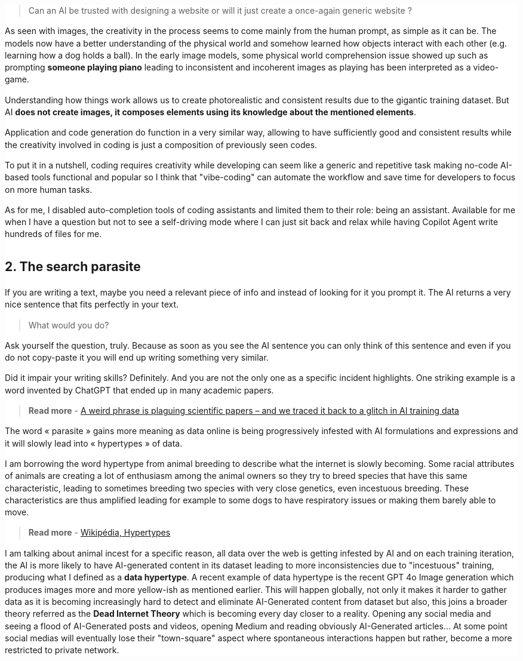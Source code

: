 > Can an AI be trusted with designing a website or will it just create a once-again generic website ?

As seen with images, the creativity in the process seems to come mainly from the human prompt, as simple as it can be. The models now have a better understanding of the physical world and somehow learned how objects interact with each other (e.g. learning how a dog holds a ball). In the early image models, some physical world comprehension issue showed up such as prompting **someone playing piano** leading to inconsistent and incoherent images as playing has been interpreted as a video-game.

Understanding how things work allows us to create photorealistic and consistent results due to the gigantic training dataset. But AI **does not create images, it composes elements using its knowledge about the mentioned elements**.

Application and code generation do function in a very similar way, allowing to have sufficiently good and consistent results while the creativity involved in coding is just a composition of previously seen codes. 

To put it in a nutshell, coding requires creativity while developing can seem like a generic and repetitive task making no-code AI-based tools functional and popular so I think that "vibe-coding" can automate the workflow and save time for developers to focus on more human tasks.

As for me, I disabled auto-completion tools of coding assistants and limited them to their role: being an assistant. Available for me when I have a question but not to see a self-driving mode where I can just sit back and relax while having Copilot Agent write hundreds of files for me.

## 2. The search parasite

If you are writing a text, maybe you need a relevant piece of info and instead of looking for it you prompt it. The AI returns a very nice sentence that fits perfectly in your text. 

> What would you do?

Ask yourself the question, truly. Because as soon as you see the AI sentence you can only think of this sentence and even if you do not copy-paste it you will end up writing something very similar. 

Did it impair your writing skills? Definitely. And you are not the only one as a specific incident highlights. One striking example is a word invented by ChatGPT that ended up in many academic papers.

> **Read more** - [A weird phrase is plaguing scientific papers – and we traced it back to a glitch in AI training data](https://theconversation.com/a-weird-phrase-is-plaguing-scientific-papers-and-we-traced-it-back-to-a-glitch-in-ai-training-data-254463)

The word « parasite » gains more meaning as data online is being progressively infested with AI formulations and expressions and it will slowly lead into « hypertypes » of data.

I am borrowing the word hypertype from animal breeding to describe what the internet is slowly becoming. Some racial attributes of animals are creating a lot of enthusiasm among the animal owners so they try to breed species that have this same characteristic, leading to sometimes breeding two species with very close genetics, even incestuous breeding. These characteristics are thus amplified leading for example to some dogs to have respiratory issues or making them barely able to move.

> **Read more** - [Wikipédia, Hypertypes](https://en.wikipedia.org/wiki/Hypertype)

I am talking about animal incest for a specific reason, all data over the web is getting infested by AI and on each training iteration, the AI is more likely to have AI-generated content in its dataset leading to more inconsistencies due to "incestuous" training, producing what I defined as a **data hypertype**. A recent example of data hypertype is the recent GPT 4o Image generation which produces images more and more yellow-ish as mentioned earlier. This will happen globally, not only it makes it harder to gather data as it is becoming increasingly hard to detect and eliminate AI-Generated content from dataset but also, this joins a broader theory referred as the **Dead Internet Theory** which is becoming every day closer to a reality. Opening any social media and seeing a flood of AI-Generated posts and videos, opening Medium and reading obviously AI-Generated articles... At some point social medias will eventually lose their "town-square" aspect where spontaneous interactions happen but rather, become a more restricted to private network.
